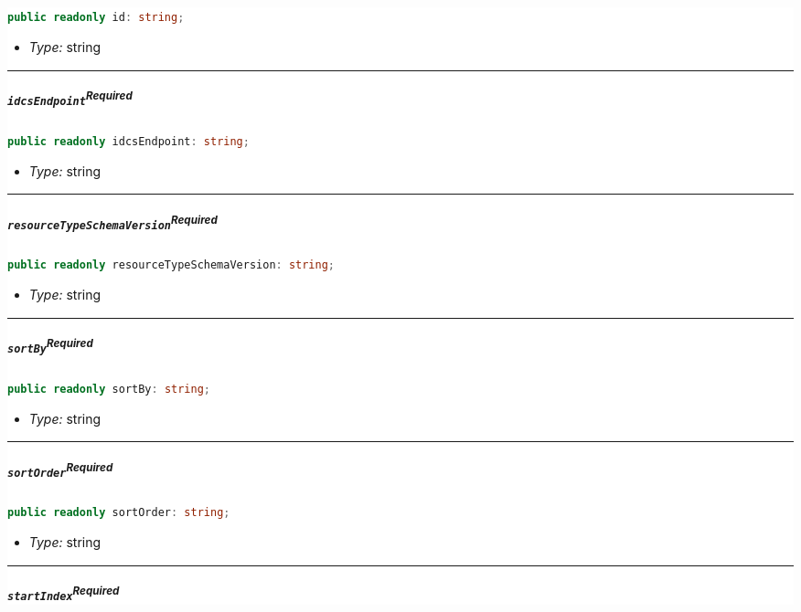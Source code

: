```typescript
public readonly id: string;
```

- *Type:* string

---

##### `idcsEndpoint`<sup>Required</sup> <a name="idcsEndpoint" id="rhizo-co-terraform-provider-oci.dataOciIdentityDomainsGroups.DataOciIdentityDomainsGroups.property.idcsEndpoint"></a>

```typescript
public readonly idcsEndpoint: string;
```

- *Type:* string

---

##### `resourceTypeSchemaVersion`<sup>Required</sup> <a name="resourceTypeSchemaVersion" id="rhizo-co-terraform-provider-oci.dataOciIdentityDomainsGroups.DataOciIdentityDomainsGroups.property.resourceTypeSchemaVersion"></a>

```typescript
public readonly resourceTypeSchemaVersion: string;
```

- *Type:* string

---

##### `sortBy`<sup>Required</sup> <a name="sortBy" id="rhizo-co-terraform-provider-oci.dataOciIdentityDomainsGroups.DataOciIdentityDomainsGroups.property.sortBy"></a>

```typescript
public readonly sortBy: string;
```

- *Type:* string

---

##### `sortOrder`<sup>Required</sup> <a name="sortOrder" id="rhizo-co-terraform-provider-oci.dataOciIdentityDomainsGroups.DataOciIdentityDomainsGroups.property.sortOrder"></a>

```typescript
public readonly sortOrder: string;
```

- *Type:* string

---

##### `startIndex`<sup>Required</sup> <a name="startIndex" id="rhizo-co-terraform-provider-oci.dataOciIdentityDomainsGroups.DataOciIdentityDomainsGroups.property.startIndex"></a>
